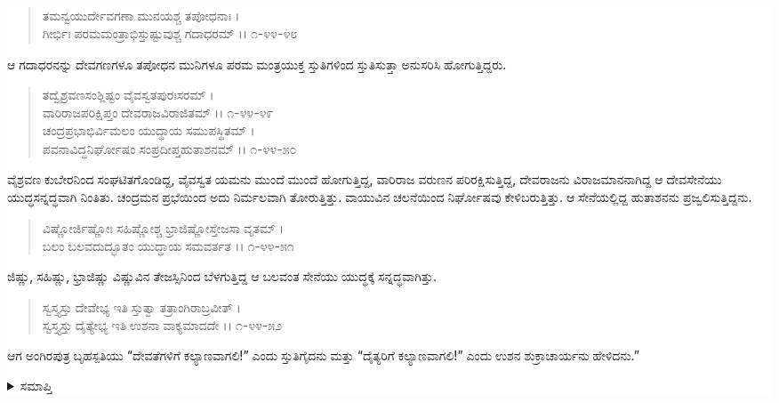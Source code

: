 >ತಮನ್ವಯುರ್ದೇವಗಣಾ ಮುನಯಶ್ಚ ತಪೋಧನಾಃ ।  
ಗೀರ್ಭಿಃ ಪರಮಮಂತ್ರಾಭಿಸ್ತುಷ್ಟುವುಶ್ಚ ಗದಾಧರಮ್ ।।  ೧-೪೪-೪೮
> 
ಆ ಗದಾಧರನನ್ನು ದೇವಗಣಗಳೂ ತಪೋಧನ ಮುನಿಗಳೂ ಪರಮ ಮಂತ್ರಯುಕ್ತ ಸ್ತುತಿಗಳಿಂದ ಸ್ತುತಿಸುತ್ತಾ ಅನುಸರಿಸಿ ಹೋಗುತ್ತಿದ್ದರು.

>ತದ್ವೈಶ್ರವಣಸಂಶ್ಲಿಷ್ಟಂ ವೈವಸ್ವತಪುರಃಸರಮ್ ।  
ವಾರಿರಾಜಪರಿಕ್ಷಿಪ್ತಂ ದೇವರಾಜವಿರಾಜಿತಮ್ ।।  ೧-೪೪-೪೯  
ಚಂದ್ರಪ್ರಭಾಭಿರ್ವಿಮಲಂ ಯುದ್ಧಾಯ ಸಮುಪಸ್ಥಿತಮ್ ।  
ಪವನಾವಿದ್ಧನಿರ್ಘೋಷಂ ಸಂಪ್ರದೀಪ್ತಹುತಾಶನಮ್ ।।  ೧-೪೪-೫೦
> 
ವೈಶ್ರವಣ ಕುಬೇರನಿಂದ ಸಂಘಟಿತಗೊಂಡಿದ್ದ, ವೈವಸ್ವತ ಯಮನು ಮುಂದೆ ಮುಂದೆ ಹೋಗುತ್ತಿದ್ದ, ವಾರಿರಾಜ ವರುಣನ ಪರಿರಕ್ಷಿಸುತ್ತಿದ್ದ, ದೇವರಾಜನು ವಿರಾಜಮಾನನಾಗಿದ್ದ ಆ ದೇವಸೇನೆಯು ಯುದ್ಧಸನ್ನದ್ಧವಾಗಿ ನಿಂತಿತು. ಚಂದ್ರಮನ ಪ್ರಭೆಯಿಂದ ಅದು ನಿರ್ಮಲವಾಗಿ ತೋರುತ್ತಿತ್ತು. ವಾಯುವಿನ ಚಲನೆಯಿಂದ ನಿರ್ಘೋಷವು ಕೇಳಿಬರುತ್ತಿತ್ತು. ಆ ಸೇನೆಯಲ್ಲಿದ್ದ ಹುತಾಶನನು ಪ್ರಜ್ವಲಿಸುತ್ತಿದ್ದನು.

>ವಿಷ್ಣೋರ್ಜಿಷ್ಣೋಃ ಸಹಿಷ್ಣೋಶ್ಚ ಭ್ರಾಜಿಷ್ಣೋಸ್ತೇಜಸಾ ವೃತಮ್ ।  
ಬಲಂ ಬಲವದುದ್ಭೂತಂ ಯುದ್ಧಾಯ ಸಮವರ್ತತ ।।  ೧-೪೪-೫೧
> 
ಜಿಷ್ಣು, ಸಹಿಷ್ಣು, ಭ್ರಾಜಿಷ್ಣು ವಿಷ್ಣುವಿನ ತೇಜಸ್ಸಿನಿಂದ ಬೆಳಗುತ್ತಿದ್ದ ಆ ಬಲವಂತ ಸೇನೆಯು ಯುದ್ಧಕ್ಕೆ ಸನ್ನದ್ಧವಾಗಿತ್ತು.

>ಸ್ವಸ್ತ್ಯಸ್ತು ದೇವೇಭ್ಯ ಇತಿ ಸ್ತುತ್ವಾ ತತ್ರಾಂಗಿರಾಬ್ರವೀತ್ ।  
ಸ್ವಸ್ತ್ಯಸ್ತು ದೈತ್ಯೇಭ್ಯ ಇತಿ ಉಶನಾ ವಾಕ್ಯಮಾದದೇ ।।  ೧-೪೪-೫೨   
> 
ಆಗ ಅಂಗಿರಪುತ್ರ ಬೃಹಸ್ಪತಿಯು “ದೇವತೆಗಳಿಗೆ ಕಲ್ಯಾಣವಾಗಲಿ!” ಎಂದು ಸ್ತುತಿಗೈದನು ಮತ್ತು “ದೈತ್ಯರಿಗೆ ಕಲ್ಯಾಣವಾಗಲಿ!” ಎಂದು ಉಶನ ಶುಕ್ರಾಚಾರ್ಯನು ಹೇಳಿದನು.”


<details><summary>ಸಮಾಪ್ತಿ</summary></details>

[^1]: ಪ್ರವಾಲರುಚಿರಾಂಗದಃ ಎಂಬ ಪಾಠಾಂತರವಿದೆ.
